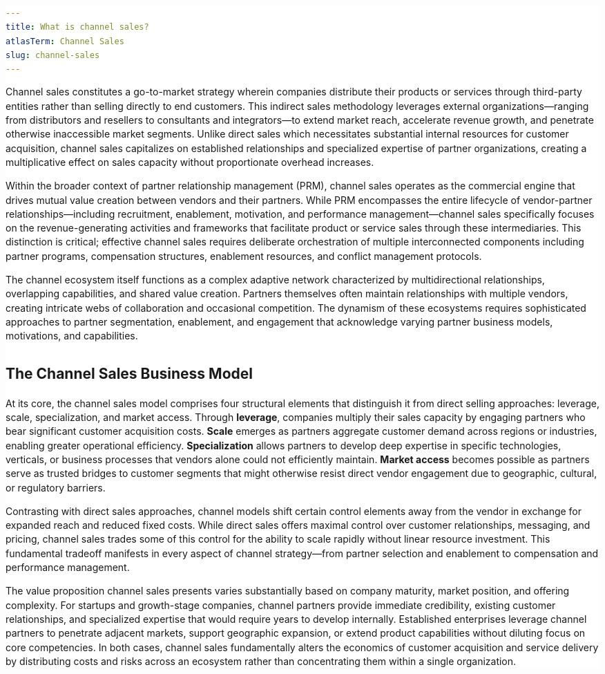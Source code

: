 ```yaml
---
title: What is channel sales?
atlasTerm: Channel Sales
slug: channel-sales
---
```


Channel sales constitutes a go-to-market strategy wherein companies distribute their products or services through third-party entities rather than selling directly to end customers. This indirect sales methodology leverages external organizations—ranging from distributors and resellers to consultants and integrators—to extend market reach, accelerate revenue growth, and penetrate otherwise inaccessible market segments. Unlike direct sales which necessitates substantial internal resources for customer acquisition, channel sales capitalizes on established relationships and specialized expertise of partner organizations, creating a multiplicative effect on sales capacity without proportionate overhead increases.

Within the broader context of partner relationship management (PRM), channel sales operates as the commercial engine that drives mutual value creation between vendors and their partners. While PRM encompasses the entire lifecycle of vendor-partner relationships—including recruitment, enablement, motivation, and performance management—channel sales specifically focuses on the revenue-generating activities and frameworks that facilitate product or service sales through these intermediaries. This distinction is critical; effective channel sales requires deliberate orchestration of multiple interconnected components including partner programs, compensation structures, enablement resources, and conflict management protocols.

The channel ecosystem itself functions as a complex adaptive network characterized by multidirectional relationships, overlapping capabilities, and shared value creation. Partners themselves often maintain relationships with multiple vendors, creating intricate webs of collaboration and occasional competition. The dynamism of these ecosystems requires sophisticated approaches to partner segmentation, enablement, and engagement that acknowledge varying partner business models, motivations, and capabilities.

## The Channel Sales Business Model

At its core, the channel sales model comprises four structural elements that distinguish it from direct selling approaches: leverage, scale, specialization, and market access. Through **leverage**, companies multiply their sales capacity by engaging partners who bear significant customer acquisition costs. **Scale** emerges as partners aggregate customer demand across regions or industries, enabling greater operational efficiency. **Specialization** allows partners to develop deep expertise in specific technologies, verticals, or business processes that vendors alone could not efficiently maintain. **Market access** becomes possible as partners serve as trusted bridges to customer segments that might otherwise resist direct vendor engagement due to geographic, cultural, or regulatory barriers.

Contrasting with direct sales approaches, channel models shift certain control elements away from the vendor in exchange for expanded reach and reduced fixed costs. While direct sales offers maximal control over customer relationships, messaging, and pricing, channel sales trades some of this control for the ability to scale rapidly without linear resource investment. This fundamental tradeoff manifests in every aspect of channel strategy—from partner selection and enablement to compensation and performance management.

The value proposition channel sales presents varies substantially based on company maturity, market position, and offering complexity. For startups and growth-stage companies, channel partners provide immediate credibility, existing customer relationships, and specialized expertise that would require years to develop internally. Established enterprises leverage channel partners to penetrate adjacent markets, support geographic expansion, or extend product capabilities without diluting focus on core competencies. In both cases, channel sales fundamentally alters the economics of customer acquisition and service delivery by distributing costs and risks across an ecosystem rather than concentrating them within a single organization.
